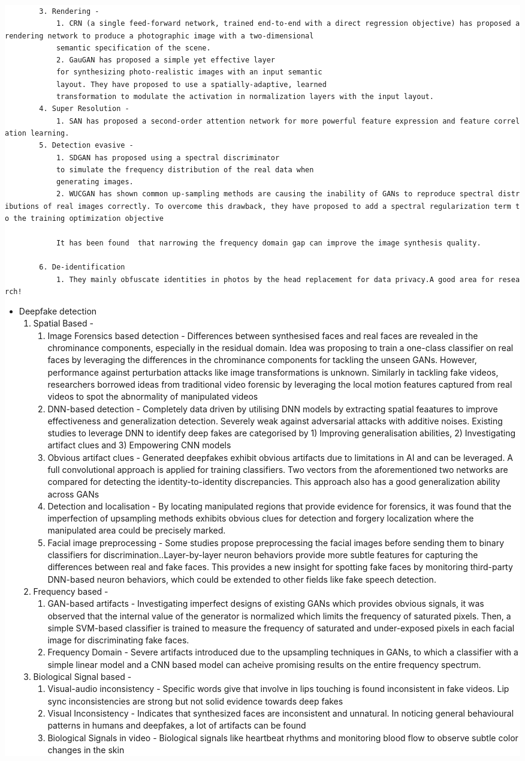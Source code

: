             3. Rendering - 
                1. CRN (a single feed-forward network, trained end-to-end with a direct regression objective) has proposed a rendering network to produce a photographic image with a two-dimensional
                semantic specification of the scene. 
                2. GauGAN has proposed a simple yet effective layer
                for synthesizing photo-realistic images with an input semantic
                layout. They have proposed to use a spatially-adaptive, learned
                transformation to modulate the activation in normalization layers with the input layout.
            4. Super Resolution -
                1. SAN has proposed a second-order attention network for more powerful feature expression and feature correlation learning.
            5. Detection evasive - 
                1. SDGAN has proposed using a spectral discriminator
                to simulate the frequency distribution of the real data when
                generating images.
                2. WUCGAN has shown common up-sampling methods are causing the inability of GANs to reproduce spectral distributions of real images correctly. To overcome this drawback, they have proposed to add a spectral regularization term to the training optimization objective
                
                It has been found  that narrowing the frequency domain gap can improve the image synthesis quality.
                
            6. De-identification 
                1. They mainly obfuscate identities in photos by the head replacement for data privacy.A good area for research!

- Deepfake detection
    1. Spatial Based - 
        1. Image Forensics based detection - Differences between synthesised faces and real faces are revealed in the chrominance components, especially in the residual domain. Idea was proposing to train a one-class classifier on real faces by leveraging the differences in the chrominance components for tackling the unseen GANs. However, performance against perturbation attacks like image transformations is unknown. Similarly in tackling fake videos, researchers borrowed ideas from traditional video forensic by leveraging the local motion features captured from real videos to spot the abnormality of manipulated videos
        2. DNN-based detection - Completely data driven by utilising DNN models by extracting spatial feaatures to improve effectiveness and generalization detection. Severely weak against adversarial attacks with additive noises. Existing studies to leverage DNN to identify deep fakes are categorised by 1) Improving  generalisation abilities, 2) Investigating artifact clues and 3) Empowering CNN models
        3. Obvious artifact clues - Generated deepfakes exhibit obvious artifacts due to limitations in AI and can be leveraged. A full convolutional approach is applied for training classifiers. Two vectors from the aforementioned two networks are compared for detecting the identity-to-identity discrepancies. This approach also has a good generalization ability across GANs
        4. Detection and localisation - By locating manipulated regions that provide evidence for forensics, it was found that the imperfection of upsampling methods exhibits obvious clues for detection and forgery localization where the manipulated area could be precisely marked.
        5. Facial image preprocessing - Some studies propose preprocessing the facial images before sending them to binary classifiers for discrimination..Layer-by-layer neuron behaviors provide more subtle features for capturing the differences between real and fake faces. This provides a new insight for spotting fake faces by monitoring third-party DNN-based neuron behaviors, which could be extended to other fields like fake speech detection.
    2. Frequency based - 
        1. GAN-based artifacts - Investigating imperfect designs of existing GANs which provides obvious signals, it was observed that the internal value of the generator is normalized which limits the frequency of saturated pixels. Then, a simple SVM-based classifier is trained to measure the frequency of saturated and under-exposed pixels in each facial image for discriminating fake faces.
        2. Frequency Domain - Severe artifacts introduced due to the upsampling techniques in GANs, to which a classifier with a simple linear model and a CNN based model can acheive promising results on the entire frequency spectrum.
    3. Biological Signal based - 
        1. Visual-audio inconsistency - Specific words give that involve in lips touching is found inconsistent in fake videos. Lip sync inconsistencies are strong but not solid evidence towards deep fakes
        2. Visual Inconsistency - Indicates that synthesized faces are inconsistent and unnatural. In noticing general behavioural patterns in humans and deepfakes, a lot of artifacts can be found
        3. Biological Signals in video - Biological signals like heartbeat rhythms and monitoring blood flow to observe subtle color changes in the skin